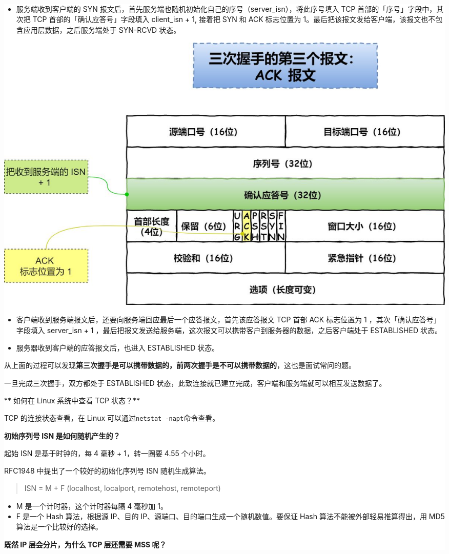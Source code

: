 - 服务端收到客户端的 SYN 报文后，首先服务端也随机初始化自己的序号（server_isn），将此序号填入 TCP 首部的「序号」字段中，其次把 TCP 首部的「确认应答号」字段填入 client_isn + 1, 接着把 SYN 和 ACK 标志位置为 1。最后把该报文发给客户端，该报文也不包含应用层数据，之后服务端处于 SYN-RCVD 状态。

![](../images/tcp/tcp_connect_completed.jpg)

- 客户端收到服务端报文后，还要向服务端回应最后一个应答报文，首先该应答报文 TCP 首部 ACK 标志位置为 1 ，其次「确认应答号」字段填入 server_isn + 1 ，最后把报文发送给服务端，这次报文可以携带客户到服务器的数据，之后客户端处于 ESTABLISHED 状态。

- 服务器收到客户端的应答报文后，也进入 ESTABLISHED 状态。

从上面的过程可以发现**第三次握手是可以携带数据的，前两次握手是不可以携带数据的**，这也是面试常问的题。

一旦完成三次握手，双方都处于 ESTABLISHED 状态，此致连接就已建立完成，客户端和服务端就可以相互发送数据了。

** 如何在 Linux 系统中查看 TCP 状态？**

TCP 的连接状态查看，在 Linux 可以通过`netstat -napt`命令查看。

**初始序列号 ISN 是如何随机产生的？**

起始 ISN 是基于时钟的，每 4 毫秒 + 1，转一圈要 4.55 个小时。

RFC1948 中提出了一个较好的初始化序列号 ISN 随机生成算法。

> ISN = M + F (localhost, localport, remotehost, remoteport)

- M 是一个计时器，这个计时器每隔 4 毫秒加 1。
- F 是一个 Hash 算法，根据源 IP、目的 IP、源端口、目的端口生成一个随机数值。要保证 Hash 算法不能被外部轻易推算得出，用 MD5 算法是一个比较好的选择。

**既然 IP 层会分片，为什么 TCP 层还需要 MSS 呢？**
